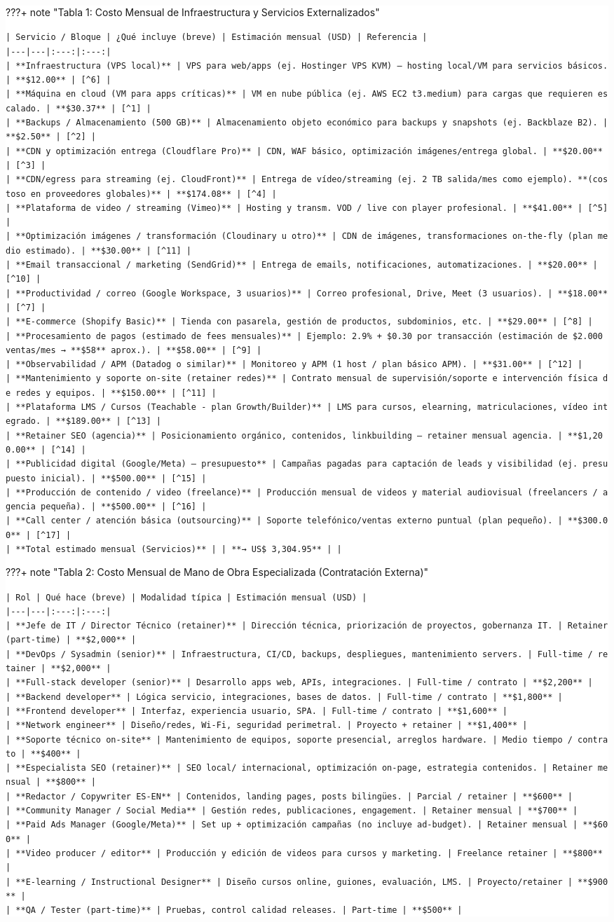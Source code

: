 ???+ note "Tabla 1: Costo Mensual de Infraestructura y Servicios Externalizados"

    | Servicio / Bloque | ¿Qué incluye (breve) | Estimación mensual (USD) | Referencia |
    |---|---|:---:|:---:|
    | **Infraestructura (VPS local)** | VPS para web/apps (ej. Hostinger VPS KVM) — hosting local/VM para servicios básicos. | **$12.00** | [^6] |
    | **Máquina en cloud (VM para apps críticas)** | VM en nube pública (ej. AWS EC2 t3.medium) para cargas que requieren escalado. | **$30.37** | [^1] |
    | **Backups / Almacenamiento (500 GB)** | Almacenamiento objeto económico para backups y snapshots (ej. Backblaze B2). | **$2.50** | [^2] |
    | **CDN y optimización entrega (Cloudflare Pro)** | CDN, WAF básico, optimización imágenes/entrega global. | **$20.00** | [^3] |
    | **CDN/egress para streaming (ej. CloudFront)** | Entrega de vídeo/streaming (ej. 2 TB salida/mes como ejemplo). **(costoso en proveedores globales)** | **$174.08** | [^4] |
    | **Plataforma de video / streaming (Vimeo)** | Hosting y transm. VOD / live con player profesional. | **$41.00** | [^5] |
    | **Optimización imágenes / transformación (Cloudinary u otro)** | CDN de imágenes, transformaciones on-the-fly (plan medio estimado). | **$30.00** | [^11] |
    | **Email transaccional / marketing (SendGrid)** | Entrega de emails, notificaciones, automatizaciones. | **$20.00** | [^10] |
    | **Productividad / correo (Google Workspace, 3 usuarios)** | Correo profesional, Drive, Meet (3 usuarios). | **$18.00** | [^7] |
    | **E-commerce (Shopify Basic)** | Tienda con pasarela, gestión de productos, subdominios, etc. | **$29.00** | [^8] |
    | **Procesamiento de pagos (estimado de fees mensuales)** | Ejemplo: 2.9% + $0.30 por transacción (estimación de $2.000 ventas/mes → **$58** aprox.). | **$58.00** | [^9] |
    | **Observabilidad / APM (Datadog o similar)** | Monitoreo y APM (1 host / plan básico APM). | **$31.00** | [^12] |
    | **Mantenimiento y soporte on-site (retainer redes)** | Contrato mensual de supervisión/soporte e intervención física de redes y equipos. | **$150.00** | [^11] |
    | **Plataforma LMS / Cursos (Teachable - plan Growth/Builder)** | LMS para cursos, elearning, matriculaciones, vídeo integrado. | **$189.00** | [^13] |
    | **Retainer SEO (agencia)** | Posicionamiento orgánico, contenidos, linkbuilding — retainer mensual agencia. | **$1,200.00** | [^14] |
    | **Publicidad digital (Google/Meta) — presupuesto** | Campañas pagadas para captación de leads y visibilidad (ej. presupuesto inicial). | **$500.00** | [^15] |
    | **Producción de contenido / video (freelance)** | Producción mensual de videos y material audiovisual (freelancers / agencia pequeña). | **$500.00** | [^16] |
    | **Call center / atención básica (outsourcing)** | Soporte telefónico/ventas externo puntual (plan pequeño). | **$300.00** | [^17] |
    | **Total estimado mensual (Servicios)** | | **→ US$ 3,304.95** | |

???+ note "Tabla 2: Costo Mensual de Mano de Obra Especializada (Contratación Externa)"

    | Rol | Qué hace (breve) | Modalidad típica | Estimación mensual (USD) |
    |---|---|:---:|:---:|
    | **Jefe de IT / Director Técnico (retainer)** | Dirección técnica, priorización de proyectos, gobernanza IT. | Retainer (part-time) | **$2,000** |
    | **DevOps / Sysadmin (senior)** | Infraestructura, CI/CD, backups, despliegues, mantenimiento servers. | Full-time / retainer | **$2,000** |
    | **Full-stack developer (senior)** | Desarrollo apps web, APIs, integraciones. | Full-time / contrato | **$2,200** |
    | **Backend developer** | Lógica servicio, integraciones, bases de datos. | Full-time / contrato | **$1,800** |
    | **Frontend developer** | Interfaz, experiencia usuario, SPA. | Full-time / contrato | **$1,600** |
    | **Network engineer** | Diseño/redes, Wi-Fi, seguridad perimetral. | Proyecto + retainer | **$1,400** |
    | **Soporte técnico on-site** | Mantenimiento de equipos, soporte presencial, arreglos hardware. | Medio tiempo / contrato | **$400** |
    | **Especialista SEO (retainer)** | SEO local/ internacional, optimización on-page, estrategia contenidos. | Retainer mensual | **$800** |
    | **Redactor / Copywriter ES-EN** | Contenidos, landing pages, posts bilingües. | Parcial / retainer | **$600** |
    | **Community Manager / Social Media** | Gestión redes, publicaciones, engagement. | Retainer mensual | **$700** |
    | **Paid Ads Manager (Google/Meta)** | Set up + optimización campañas (no incluye ad-budget). | Retainer mensual | **$600** |
    | **Video producer / editor** | Producción y edición de videos para cursos y marketing. | Freelance retainer | **$800** |
    | **E-learning / Instructional Designer** | Diseño cursos online, guiones, evaluación, LMS. | Proyecto/retainer | **$900** |
    | **QA / Tester (part-time)** | Pruebas, control calidad releases. | Part-time | **$500** |

[^1]: AWS EC2 — Precios On-Demand. https://aws.amazon.com/ec2/pricing/on-demand/
[^2]: Backblaze B2 — Precios por almacenamiento (B2 Cloud Storage). https://www.backblaze.com/b2/cloud-storage-pricing.html
[^3]: Cloudflare — Planes y detalles (Free / Pro / Business). https://www.cloudflare.com/plans/
[^4]: Amazon CloudFront — Precios de CDN / egress. https://aws.amazon.com/cloudfront/pricing/
[^5]: Vimeo — Planes de hosting y livestream (Vimeo / Vimeo Enterprise). https://vimeo.com/pricing
[^6]: VPS / Hosting local — ejemplos de proveedores con presencia regional: Hostinger VPS (planes) https://www.hostinger.com/vps-hosting ; DonWeb (planes y hosting) https://donweb.com/ ; VenezuelaHosting https://www.venezuelahosting.com/ ; NeboxHost (VPS/planes en la región) https://neboxhost.com.ve/
[^7]: Google Workspace — Precios por usuario. https://workspace.google.com/pricing.html
[^8]: Shopify — Planes de e-commerce (Basic / Growth). https://www.shopify.com/pricing
[^9]: Stripe — Tarifas por transacción y precios. https://stripe.com/pricing
[^10]: SendGrid — Planes de envío de email transaccional. https://sendgrid.com/pricing/
[^11]: Optimización imágenes / Mantenimiento on-site — Cloudinary (imagen/transformaciones) https://cloudinary.com/pricing ; empresas locales y servicios on-site (ej. Redex Telecom — diseño e instalación de redes) https://www.redex.com.ve/ ; Hosting y soporte local (hosting.com.ve) https://hosting.com.ve/
[^12]: Datadog — Planes de monitoreo y APM (precios por host / ingestión). https://www.datadoghq.com/pricing/
[^13]: Teachable — Planes para escuelas / LMS. https://teachable.com/pricing
[^14]: ¿Cuánto cuesta SEO? — Guía de referencia (rangos de retainer). HubSpot (artículo sobre precios de SEO). https://blog.hubspot.com/marketing/seo-pricing
[^15]: Google Ads — Guía y recomendaciones sobre presupuestos de campaña. https://support.google.com/google-ads/answer/2375414
[^16]: Guía de costos de producción de video — referencia de mercado (Upwork). https://www.upwork.com/resources/how-much-does-video-production-cost
[^17]: Call center / outsourcing (referencias regionales): Atento (servicios de BPO / contact center en LatAm) https://www.atento.com/ ; alternativas globales para contact center / omnicanal (ej. RingCentral) https://www.ringcentral.com/
[^18]: Upwork — marketplace de freelancers (rango de tarifas por especialidad). https://www.upwork.com/
[^19]: Glassdoor — salarios promedio por rol (visión global / regional). https://www.glassdoor.com/index.htm
[^20]: Indeed — búsquedas y salarios por país/rol. https://www.indeed.com/
[^21]: Levels.fyi — referencias de compensación y salarios para roles tech. https://www.levels.fyi/
[^22]: PayScale — comparador de salarios y rangos. https://www.payscale.com/
[^23]: Workana — plataforma freelance con fuerte presencia en LatAm. https://www.workana.com/
[^24]: Bumeran / Computrabajo Venezuela — ofertas y rangos salariales locales. https://www.bumeran.com.ve/ , https://www.computrabajo.com.ve/
[^25]: Upwork — páginas específicas de categorías (DevOps, Developers, Video Editors). https://www.upwork.com/search/profiles/?q=devops ; https://www.upwork.com/search/profiles/?q=video%20editor
[^26]: Fiverr (rates para producción y diseño rápido). https://www.fiverr.com/
[^27]: HubSpot — guía sobre precios de SEO y rangos de retainer. https://blog.hubspot.com/marketing/seo-pricing
[^28]: Teachable / plataformas LMS — precios de referencia para escuelas. https://teachable.com/pricing
[^29]: Plataformas de producción/outsourcing de video — guías de mercado (Upwork resources). https://www.upwork.com/resources/how-much-does-video-production-cost
[^30]: Empresas de soporte / instalaciones en Venezuela (ejemplos locales): Redex Telecom (instalación de redes). https://www.redex.com.ve/
[^31]: Proveedores de hosting/infra con presencia regional: Hostinger, DonWeb, VenezuelaHosting, NeboxHost. https://www.hostinger.com/ , https://donweb.com/ , https://www.venezuelahosting.com/ , https://neboxhost.com.ve/
[^32]: Agencias y retainer SEO / marketing (ejemplos globales para comparar): consultoras y agencias locales — búsqueda en Directorios locales y LinkedIn para cotizaciones. https://www.linkedin.com/
[^33]: Tarifas de pago y comisiones de pasarelas (Stripe / MercadoPago / PayPal). https://stripe.com/pricing , https://www.mercadopago.com/